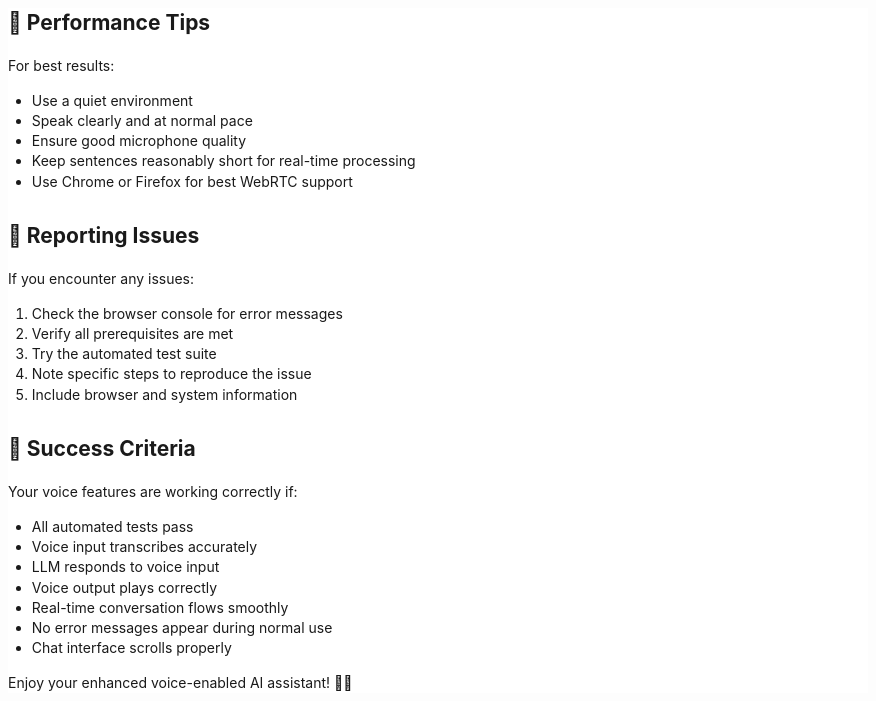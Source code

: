 ## 🎯 Performance Tips

For best results:
- Use a quiet environment
- Speak clearly and at normal pace
- Ensure good microphone quality
- Keep sentences reasonably short for real-time processing
- Use Chrome or Firefox for best WebRTC support

## 📝 Reporting Issues

If you encounter any issues:
1. Check the browser console for error messages
2. Verify all prerequisites are met
3. Try the automated test suite
4. Note specific steps to reproduce the issue
5. Include browser and system information

## 🎉 Success Criteria

Your voice features are working correctly if:
- All automated tests pass
- Voice input transcribes accurately
- LLM responds to voice input
- Voice output plays correctly
- Real-time conversation flows smoothly
- No error messages appear during normal use
- Chat interface scrolls properly

Enjoy your enhanced voice-enabled AI assistant! 🎤✨

